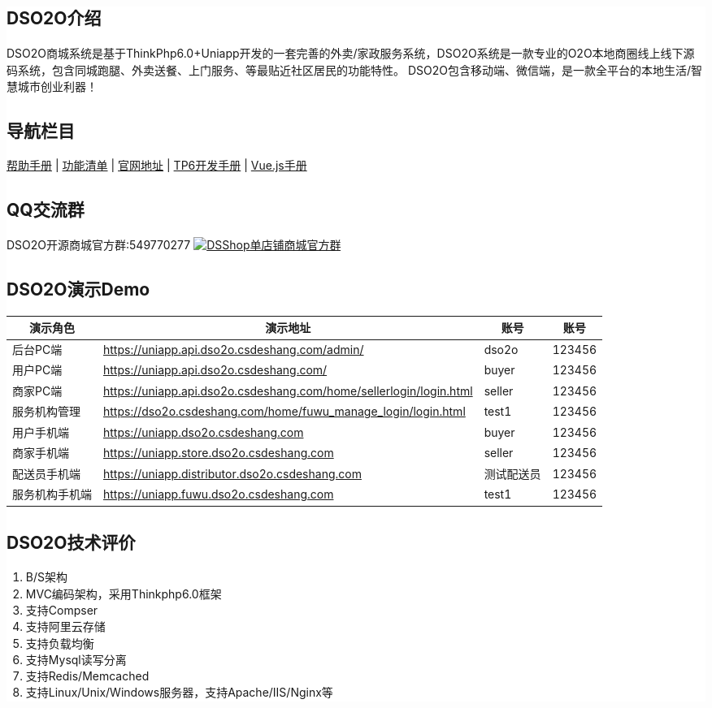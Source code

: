 
## DSO2O介绍
DSO2O商城系统是基于ThinkPhp6.0+Uniapp开发的一套完善的外卖/家政服务系统，DSO2O系统是一款专业的O2O本地商圈线上线下源码系统，包含同城跑腿、外卖送餐、上门服务、等最贴近社区居民的功能特性。
DSO2O包含移动端、微信端，是一款全平台的本地生活/智慧城市创业利器！


## 导航栏目
 [帮助手册](http://www.csdeshang.com/home/help/index/id/120.html)
 | [功能清单](http://www.csdeshang.com/home/dso2o/feature.html)
 | [官网地址](http://www.csdeshang.com)
 | [TP6开发手册](https://www.kancloud.cn/manual/thinkphp6_0/1037479)
 | [Vue.js手册](https://cn.vuejs.org/)

## QQ交流群
DSO2O开源商城官方群:549770277  <a target="_blank" href="//shang.qq.com/wpa/qunwpa?idkey=727cfd470568a3b4905b391cb373a2dfd2318c87ff0104eec8a70cb711483362"><img border="0" src="//pub.idqqimg.com/wpa/images/group.png" alt="DSShop单店铺商城官方群" title="DSShop单店铺商城官方群"></a>


## DSO2O演示Demo
| 演示角色  | 演示地址                                | 账号 | 账号 |
|-------|-------------------------------------|----|----|
| 后台PC端 | https://uniapp.api.dso2o.csdeshang.com/admin/ |  dso2o  |  123456  |
| 用户PC端 | https://uniapp.api.dso2o.csdeshang.com/ |  buyer  |  123456  |
| 商家PC端 | https://uniapp.api.dso2o.csdeshang.com/home/sellerlogin/login.html |  seller  |  123456  |
| 服务机构管理 | https://dso2o.csdeshang.com/home/fuwu_manage_login/login.html	 |  test1  | 123456 |
| 用户手机端 | https://uniapp.dso2o.csdeshang.com  |  buyer  |  123456  |
| 商家手机端 | https://uniapp.store.dso2o.csdeshang.com  |  seller  |  123456  |
| 配送员手机端 | https://uniapp.distributor.dso2o.csdeshang.com	 |  测试配送员  | 123456 |
| 服务机构手机端 | https://uniapp.fuwu.dso2o.csdeshang.com  |  test1  | 123456 |

## DSO2O技术评价
1. B/S架构
2. MVC编码架构，采用Thinkphp6.0框架
3. 支持Compser
4. 支持阿里云存储
5. 支持负载均衡
6. 支持Mysql读写分离
7. 支持Redis/Memcached
8. 支持Linux/Unix/Windows服务器，支持Apache/IIS/Nginx等
